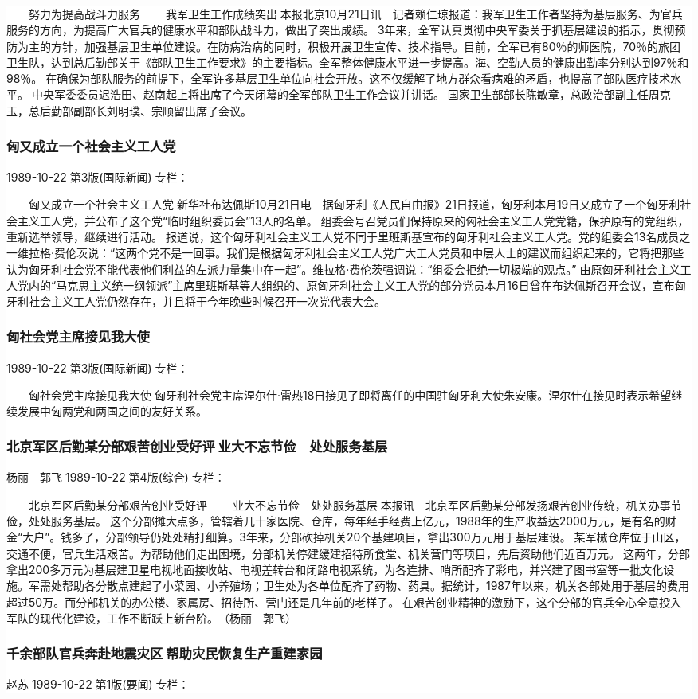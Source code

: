 　　努力为提高战斗力服务
　　我军卫生工作成绩突出
    本报北京10月21日讯　记者赖仁琼报道：我军卫生工作者坚持为基层服务、为官兵服务的方向，为提高广大官兵的健康水平和部队战斗力，做出了突出成绩。
    3年来，全军认真贯彻中央军委关于抓基层建设的指示，贯彻预防为主的方针，加强基层卫生单位建设。在防病治病的同时，积极开展卫生宣传、技术指导。目前，全军已有80％的师医院，70％的旅团卫生队，达到总后勤部关于《部队卫生工作要求》的主要指标。全军整体健康水平进一步提高。海、空勤人员的健康出勤率分别达到97％和98％。
    在确保为部队服务的前提下，全军许多基层卫生单位向社会开放。这不仅缓解了地方群众看病难的矛盾，也提高了部队医疗技术水平。
    中央军委委员迟浩田、赵南起上将出席了今天闭幕的全军部队卫生工作会议并讲话。
    国家卫生部部长陈敏章，总政治部副主任周克玉，总后勤部副部长刘明璞、宗顺留出席了会议。


### 匈又成立一个社会主义工人党

1989-10-22
第3版(国际新闻)
专栏：

　　匈又成立一个社会主义工人党
    新华社布达佩斯10月21日电　据匈牙利《人民自由报》21日报道，匈牙利本月19日又成立了一个匈牙利社会主义工人党，并公布了这个党“临时组织委员会”13人的名单。
    组委会号召党员们保持原来的匈社会主义工人党党籍，保护原有的党组织，重新选举领导，继续进行活动。
    报道说，这个匈牙利社会主义工人党不同于里班斯基宣布的匈牙利社会主义工人党。党的组委会13名成员之一维拉格·费伦茨说：“这两个党不是一回事。我们是根据匈牙利社会主义工人党广大工人党员和中层人士的建议而组织起来的，它将把那些认为匈牙利社会党不能代表他们利益的左派力量集中在一起”。维拉格·费伦茨强调说：“组委会拒绝一切极端的观点。”
    由原匈牙利社会主义工人党内的“马克思主义统一纲领派”主席里班斯基等人组织的、原匈牙利社会主义工人党的部分党员本月16日曾在布达佩斯召开会议，宣布匈牙利社会主义工人党仍然存在，并且将于今年晚些时候召开一次党代表大会。


### 匈社会党主席接见我大使

1989-10-22
第3版(国际新闻)
专栏：

　　匈社会党主席接见我大使
    匈牙利社会党主席涅尔什·雷热18日接见了即将离任的中国驻匈牙利大使朱安康。涅尔什在接见时表示希望继续发展中匈两党和两国之间的友好关系。


### 北京军区后勤某分部艰苦创业受好评  业大不忘节俭　处处服务基层
杨丽　郭飞
1989-10-22
第4版(综合)
专栏：

　　北京军区后勤某分部艰苦创业受好评
　　业大不忘节俭　处处服务基层
    本报讯　北京军区后勤某分部发扬艰苦创业传统，机关办事节俭，处处服务基层。
    这个分部摊大点多，管辖着几十家医院、仓库，每年经手经费上亿元，1988年的生产收益达2000万元，是有名的财金“大户”。钱多了，分部领导仍处处精打细算。3年来，分部砍掉机关20个基建项目，拿出300万元用于基层建设。
    某军械仓库位于山区，交通不便，官兵生活艰苦。为帮助他们走出困境，分部机关停建缓建招待所食堂、机关营门等项目，先后资助他们近百万元。
    这两年，分部拿出200多万元为基层建卫星电视地面接收站、电视差转台和闭路电视系统，为各连排、哨所配齐了彩电，并兴建了图书室等一批文化设施。军需处帮助各分散点建起了小菜园、小养殖场；卫生处为各单位配齐了药物、药具。据统计，1987年以来，机关各部处用于基层的费用超过50万。而分部机关的办公楼、家属房、招待所、营门还是几年前的老样子。
    在艰苦创业精神的激励下，这个分部的官兵全心全意投入军队的现代化建设，工作不断跃上新台阶。　（杨丽　郭飞）


### 千余部队官兵奔赴地震灾区  帮助灾民恢复生产重建家园
赵苏
1989-10-22
第1版(要闻)
专栏：

